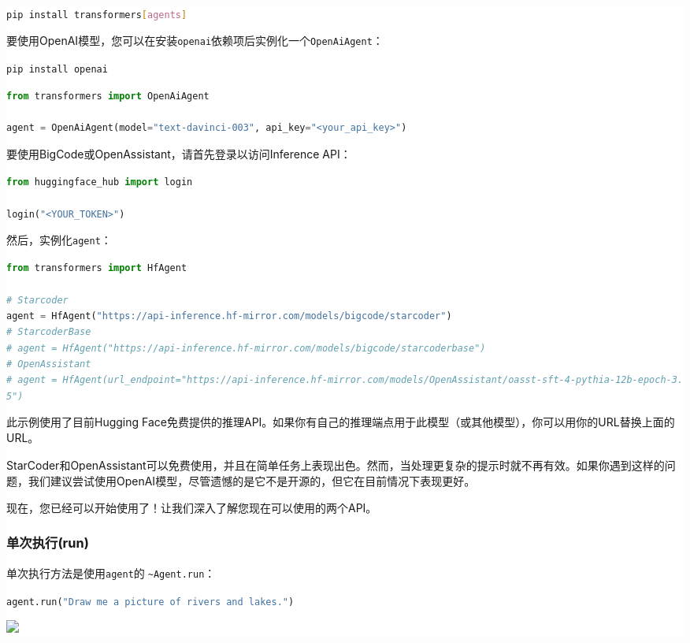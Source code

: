 ```bash
pip install transformers[agents]
```

要使用OpenAI模型，您可以在安装`openai`依赖项后实例化一个`OpenAiAgent`：

```bash
pip install openai
```


```py
from transformers import OpenAiAgent

agent = OpenAiAgent(model="text-davinci-003", api_key="<your_api_key>")
```

要使用BigCode或OpenAssistant，请首先登录以访问Inference API：

```py
from huggingface_hub import login

login("<YOUR_TOKEN>")
```

然后，实例化`agent`：

```py
from transformers import HfAgent

# Starcoder
agent = HfAgent("https://api-inference.hf-mirror.com/models/bigcode/starcoder")
# StarcoderBase
# agent = HfAgent("https://api-inference.hf-mirror.com/models/bigcode/starcoderbase")
# OpenAssistant
# agent = HfAgent(url_endpoint="https://api-inference.hf-mirror.com/models/OpenAssistant/oasst-sft-4-pythia-12b-epoch-3.5")
```

此示例使用了目前Hugging Face免费提供的推理API。如果你有自己的推理端点用于此模型（或其他模型），你可以用你的URL替换上面的URL。

<Tip>

StarCoder和OpenAssistant可以免费使用，并且在简单任务上表现出色。然而，当处理更复杂的提示时就不再有效。如果你遇到这样的问题，我们建议尝试使用OpenAI模型，尽管遗憾的是它不是开源的，但它在目前情况下表现更好。

</Tip>

现在，您已经可以开始使用了！让我们深入了解您现在可以使用的两个API。

### 单次执行(run)

单次执行方法是使用`agent`的 `~Agent.run`：

```py
agent.run("Draw me a picture of rivers and lakes.")
```

<img src="https://hf-mirror.com/datasets/huggingface/documentation-images/resolve/main/transformers/rivers_and_lakes.png" width=200>
